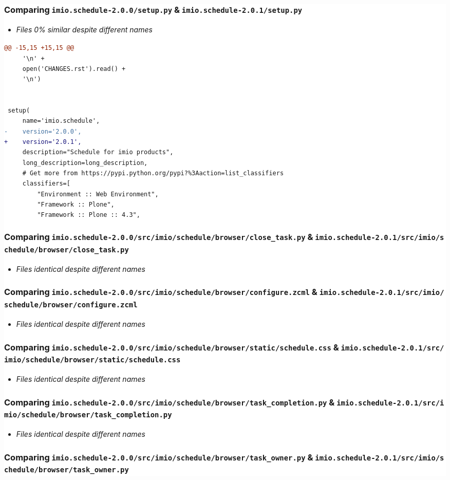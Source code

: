 ### Comparing `imio.schedule-2.0.0/setup.py` & `imio.schedule-2.0.1/setup.py`

 * *Files 0% similar despite different names*

```diff
@@ -15,15 +15,15 @@
     '\n' +
     open('CHANGES.rst').read() +
     '\n')
 
 
 setup(
     name='imio.schedule',
-    version='2.0.0',
+    version='2.0.1',
     description="Schedule for imio products",
     long_description=long_description,
     # Get more from https://pypi.python.org/pypi?%3Aaction=list_classifiers
     classifiers=[
         "Environment :: Web Environment",
         "Framework :: Plone",
         "Framework :: Plone :: 4.3",
```

### Comparing `imio.schedule-2.0.0/src/imio/schedule/browser/close_task.py` & `imio.schedule-2.0.1/src/imio/schedule/browser/close_task.py`

 * *Files identical despite different names*

### Comparing `imio.schedule-2.0.0/src/imio/schedule/browser/configure.zcml` & `imio.schedule-2.0.1/src/imio/schedule/browser/configure.zcml`

 * *Files identical despite different names*

### Comparing `imio.schedule-2.0.0/src/imio/schedule/browser/static/schedule.css` & `imio.schedule-2.0.1/src/imio/schedule/browser/static/schedule.css`

 * *Files identical despite different names*

### Comparing `imio.schedule-2.0.0/src/imio/schedule/browser/task_completion.py` & `imio.schedule-2.0.1/src/imio/schedule/browser/task_completion.py`

 * *Files identical despite different names*

### Comparing `imio.schedule-2.0.0/src/imio/schedule/browser/task_owner.py` & `imio.schedule-2.0.1/src/imio/schedule/browser/task_owner.py`
